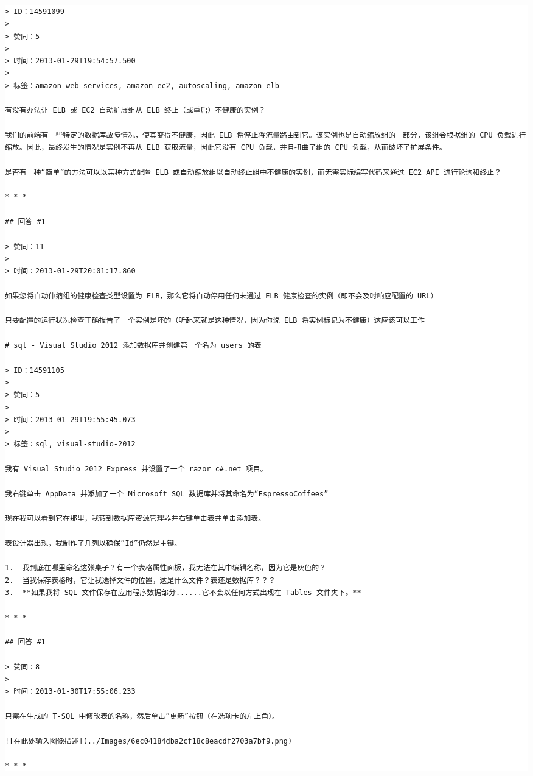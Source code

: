 ```
> ID：14591099
> 
> 赞同：5
> 
> 时间：2013-01-29T19:54:57.500
> 
> 标签：amazon-web-services, amazon-ec2, autoscaling, amazon-elb

有没有办法让 ELB 或 EC2 自动扩展组从 ELB 终止（或重启）不健康的实例？

我们的前端有一些特定的数据库故障情况，使其变得不健康，因此 ELB 将停止将流量路由到它。该实例也是自动缩放组的一部分，该组会根据组的 CPU 负载进行缩放。因此，最终发生的情况是实例不再从 ELB 获取流量，因此它没有 CPU 负载，并且扭曲了组的 CPU 负载，从而破坏了扩展条件。

是否有一种“简单”的方法可以以某种方式配置 ELB 或自动缩放组以自动终止组中不健康的实例，而无需实际编写代码来通过 EC2 API 进行轮询和终止？

* * *

## 回答 #1

> 赞同：11
> 
> 时间：2013-01-29T20:01:17.860

如果您将自动伸缩组的健康检查类型设置为 ELB，那么它将自动停用任何未通过 ELB 健康检查的实例（即不会及时响应配置的 URL）

只要配置的运行状况检查正确报告了一个实例是坏的（听起来就是这种情况，因为你说 ELB 将实例标记为不健康）这应该可以工作

# sql - Visual Studio 2012 添加数据库并创建第一个名为 users 的表

> ID：14591105
> 
> 赞同：5
> 
> 时间：2013-01-29T19:55:45.073
> 
> 标签：sql, visual-studio-2012

我有 Visual Studio 2012 Express 并设置了一个 razor c#.net 项目。

我右键单击 AppData 并添加了一个 Microsoft SQL 数据库并将其命名为“EspressoCoffees”

现在我可以看到它在那里，我转到数据库资源管理器并右键单击表并单击添加表。

表设计器出现，我制作了几列以确保“Id”仍然是主键。

1.  我到底在哪里命名这张桌子？有一个表格属性面板，我无法在其中编辑名称，因为它是灰色的？
2.  当我保存表格时，它让我选择文件的位置，这是什么文件？表还是数据库？？？
3.  **如果我将 SQL 文件保存在应用程序数据部分......它不会以任何方式出现在 Tables 文件夹下。**

* * *

## 回答 #1

> 赞同：8
> 
> 时间：2013-01-30T17:55:06.233

只需在生成的 T-SQL 中修改表的名称，然后单击“更新”按钮（在选项卡的左上角）。

![在此处输入图像描述](../Images/6ec04184dba2cf18c8eacdf2703a7bf9.png)

* * *

```